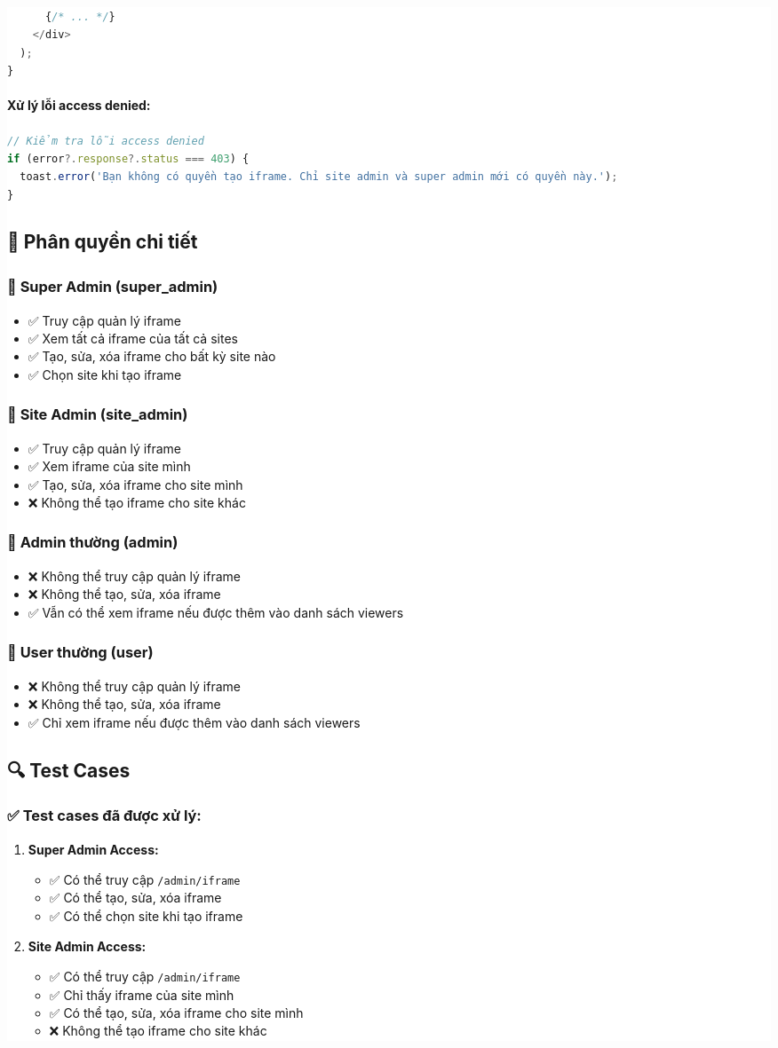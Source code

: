 ```javascript
      {/* ... */}
    </div>
  );
}
```

#### Xử lý lỗi access denied:
```javascript
// Kiểm tra lỗi access denied
if (error?.response?.status === 403) {
  toast.error('Bạn không có quyền tạo iframe. Chỉ site admin và super admin mới có quyền này.');
}
```

## 🎯 Phân quyền chi tiết

### 👑 **Super Admin (super_admin)**
- ✅ Truy cập quản lý iframe
- ✅ Xem tất cả iframe của tất cả sites
- ✅ Tạo, sửa, xóa iframe cho bất kỳ site nào
- ✅ Chọn site khi tạo iframe

### 🏢 **Site Admin (site_admin)**
- ✅ Truy cập quản lý iframe
- ✅ Xem iframe của site mình
- ✅ Tạo, sửa, xóa iframe cho site mình
- ❌ Không thể tạo iframe cho site khác

### 👤 **Admin thường (admin)**
- ❌ Không thể truy cập quản lý iframe
- ❌ Không thể tạo, sửa, xóa iframe
- ✅ Vẫn có thể xem iframe nếu được thêm vào danh sách viewers

### 👥 **User thường (user)**
- ❌ Không thể truy cập quản lý iframe
- ❌ Không thể tạo, sửa, xóa iframe
- ✅ Chỉ xem iframe nếu được thêm vào danh sách viewers

## 🔍 Test Cases

### ✅ **Test cases đã được xử lý:**

1. **Super Admin Access:**
   - ✅ Có thể truy cập `/admin/iframe`
   - ✅ Có thể tạo, sửa, xóa iframe
   - ✅ Có thể chọn site khi tạo iframe

2. **Site Admin Access:**
   - ✅ Có thể truy cập `/admin/iframe`
   - ✅ Chỉ thấy iframe của site mình
   - ✅ Có thể tạo, sửa, xóa iframe cho site mình
   - ❌ Không thể tạo iframe cho site khác
